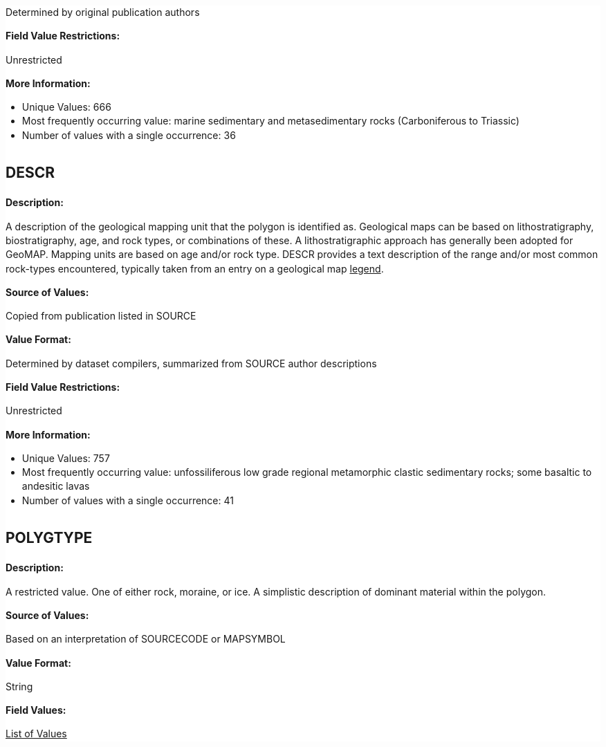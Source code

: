 Determined by original publication authors    
  
**Field Value Restrictions:**  
  
Unrestricted  
  
**More Information:**  

- Unique Values: 666
- Most frequently occurring value: marine sedimentary and metasedimentary rocks (Carboniferous to Triassic)
- Number of values with a single occurrence: 36

## DESCR
  
**Description:**  
  
A description of the geological mapping unit that the polygon is identified as. Geological maps can be based on lithostratigraphy, biostratigraphy, age, and rock types, or combinations of these. A lithostratigraphic approach has generally been adopted for GeoMAP. Mapping units are based on age and/or rock type. DESCR provides a text description of the range and/or most common rock-types encountered, typically taken from an entry on a geological map [legend](legend.md).    
  
**Source of Values:**  
  
Copied from publication listed in SOURCE  
  
**Value Format:**  
  
Determined by dataset compilers, summarized from SOURCE author descriptions  
  
**Field Value Restrictions:**  
  
Unrestricted  
  
**More Information:**  

- Unique Values: 757
- Most frequently occurring value: unfossiliferous low grade regional metamorphic clastic sedimentary rocks; some basaltic to andesitic lavas
- Number of values with a single occurrence: 41

## POLYGTYPE
  
**Description:**  
  
A restricted value. One of either rock, moraine, or ice. A simplistic description of dominant material within the polygon.  
  
**Source of Values:**  
  
Based on an interpretation of SOURCECODE or MAPSYMBOL  
  
**Value Format:**  
  
String  
  
**Field Values:**  
  
[List of Values](/mnt/c/Users/samue/Documents/geomap_docs/source/field_values/POLYGTYPE_values.md)  
  